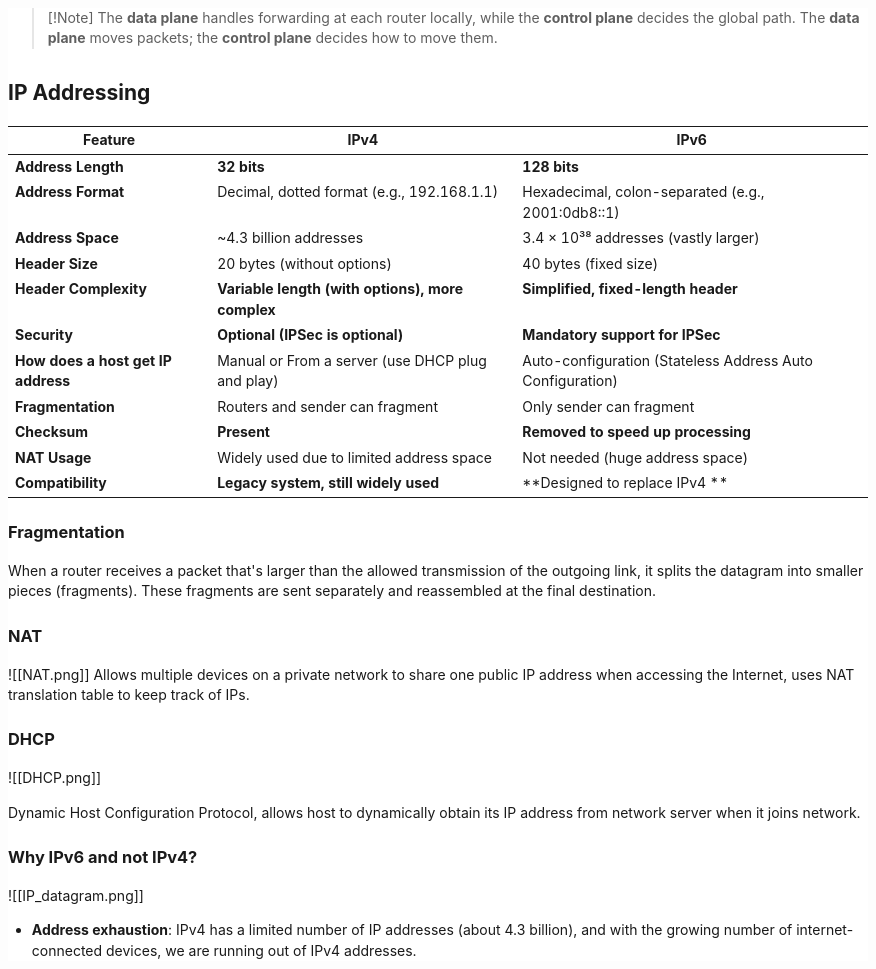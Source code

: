 > [!Note] The **data plane** handles forwarding at each router locally, while the **control plane** decides the global path.
> The **data plane** moves packets; the **control plane** decides how to move them.


## IP Addressing

| Feature                            | IPv4                                             | IPv6                                                      |
| ---------------------------------- | ------------------------------------------------ | --------------------------------------------------------- |
| **Address Length**                 | **32 bits**                                      | **128 bits**                                              |
| **Address Format**                 | Decimal, dotted format (e.g., 192.168.1.1)       | Hexadecimal, colon-separated (e.g., 2001:0db8::1)         |
| **Address Space**                  | ~4.3 billion addresses                           | 3.4 × 10³⁸ addresses (vastly larger)                      |
| **Header Size**                    | 20 bytes (without options)                       | 40 bytes (fixed size)                                     |
| **Header Complexity**              | **Variable length (with options), more complex** | **Simplified, fixed-length header**                       |
| **Security**                       | **Optional (IPSec is optional)**                 | **Mandatory support for IPSec**                           |
| **How does a host get IP address** | Manual or From a server (use DHCP plug and play) | Auto-configuration (Stateless Address Auto Configuration) |
| **Fragmentation**                  | Routers and sender can fragment                  | Only sender can fragment                                  |
| **Checksum**                       | **Present**                                      | **Removed to speed up processing**                        |
| **NAT Usage**                      | Widely used due to limited address space         | Not needed (huge address space)                           |
| **Compatibility**                  | **Legacy system, still widely used**             | **Designed to replace IPv4 **                             |

### Fragmentation 
When a router receives a packet that's larger than the allowed transmission of the outgoing link, it splits the datagram into smaller pieces (fragments). These fragments are sent separately and reassembled at the final destination.

### NAT
![[NAT.png]]
Allows multiple devices on a private network to share one public IP address when accessing the Internet, uses NAT translation table to keep track of IPs.


### DHCP 
![[DHCP.png]]

 Dynamic Host Configuration Protocol, allows host to dynamically obtain its IP address from network server when it joins network.



### Why IPv6 and not IPv4?

![[IP_datagram.png]]
- **Address exhaustion**: IPv4 has a limited number of IP addresses (about 4.3 billion), and with the growing number of internet-connected devices, we are running out of IPv4 addresses.
